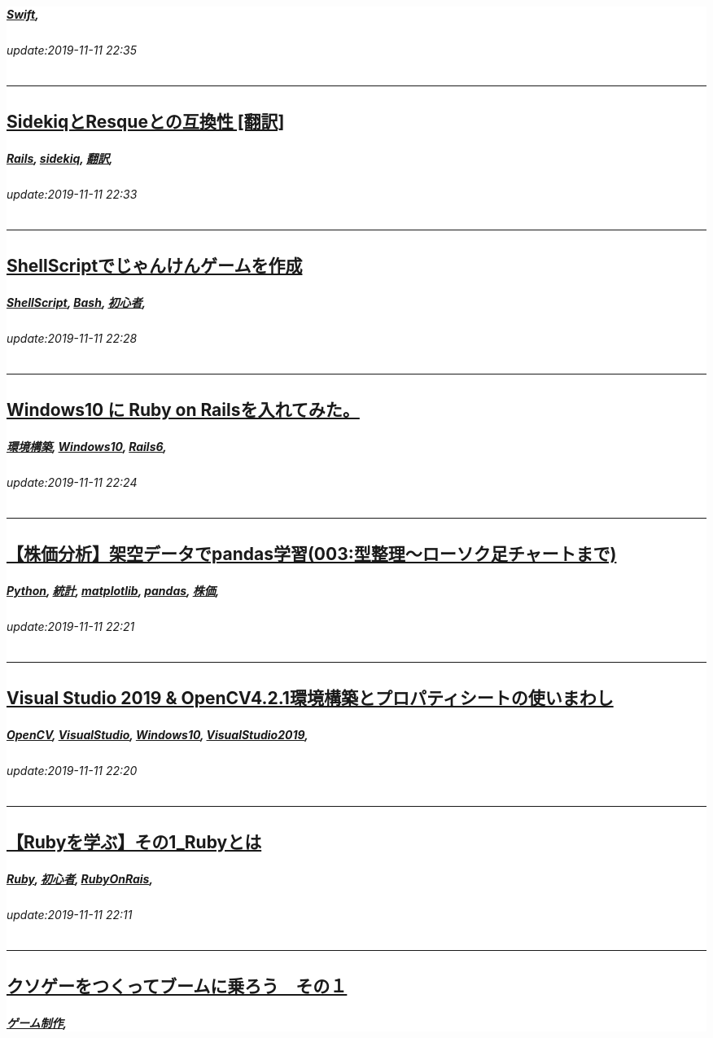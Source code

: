 ##### [Swift](https://qiita.com/tags/Swift), 
###### update:2019-11-11 22:35
---
## [SidekiqとResqueとの互換性 [翻訳]](https://qiita.com/ts-3156/items/ec2f9a70996be415c235)
##### [Rails](https://qiita.com/tags/Rails), [sidekiq](https://qiita.com/tags/sidekiq), [翻訳](https://qiita.com/tags/翻訳), 
###### update:2019-11-11 22:33
---
## [ShellScriptでじゃんけんゲームを作成](https://qiita.com/tagosakubeya/items/4c081e524630f9662582)
##### [ShellScript](https://qiita.com/tags/ShellScript), [Bash](https://qiita.com/tags/Bash), [初心者](https://qiita.com/tags/初心者), 
###### update:2019-11-11 22:28
---
## [Windows10 に Ruby on Railsを入れてみた。](https://qiita.com/sorabin/items/e423b410b0cbd103d114)
##### [環境構築](https://qiita.com/tags/環境構築), [Windows10](https://qiita.com/tags/Windows10), [Rails6](https://qiita.com/tags/Rails6), 
###### update:2019-11-11 22:24
---
## [【株価分析】架空データでpandas学習(003:型整理～ローソク足チャートまで)](https://qiita.com/waka_taka/items/ab2f3b8fc6475d1c1a51)
##### [Python](https://qiita.com/tags/Python), [統計](https://qiita.com/tags/統計), [matplotlib](https://qiita.com/tags/matplotlib), [pandas](https://qiita.com/tags/pandas), [株価](https://qiita.com/tags/株価), 
###### update:2019-11-11 22:21
---
## [Visual Studio 2019 & OpenCV4.2.1環境構築とプロパティシートの使いまわし](https://qiita.com/Suzukaze31/items/69e90b4521d76360041e)
##### [OpenCV](https://qiita.com/tags/OpenCV), [VisualStudio](https://qiita.com/tags/VisualStudio), [Windows10](https://qiita.com/tags/Windows10), [VisualStudio2019](https://qiita.com/tags/VisualStudio2019), 
###### update:2019-11-11 22:20
---
## [【Rubyを学ぶ】その1_Rubyとは](https://qiita.com/ysk_0802/items/d7a21247f273535d9a60)
##### [Ruby](https://qiita.com/tags/Ruby), [初心者](https://qiita.com/tags/初心者), [RubyOnRais](https://qiita.com/tags/RubyOnRais), 
###### update:2019-11-11 22:11
---
## [クソゲーをつくってブームに乗ろう　その１](https://qiita.com/ashitanotenkiwananikana/items/382815a1723fff391629)
##### [ゲーム制作](https://qiita.com/tags/ゲーム制作), 